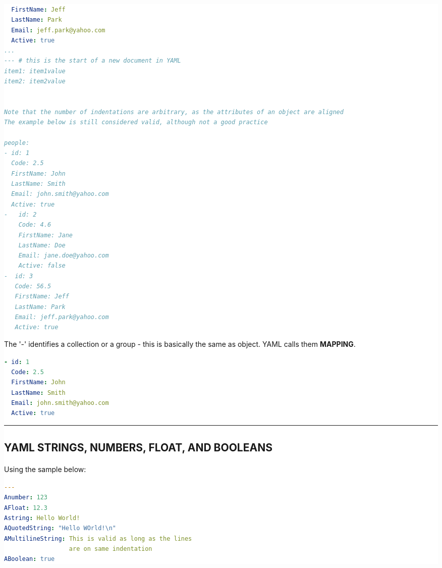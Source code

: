 ```yaml
  FirstName: Jeff 
  LastName: Park 
  Email: jeff.park@yahoo.com
  Active: true
...
--- # this is the start of a new document in YAML
item1: item1value
item2: item2value


Note that the number of indentations are arbitrary, as the attributes of an object are aligned
The example below is still considered valid, although not a good practice

people:
- id: 1
  Code: 2.5  
  FirstName: John
  LastName: Smith
  Email: john.smith@yahoo.com
  Active: true
-   id: 2
    Code: 4.6 
    FirstName: Jane 
    LastName: Doe 
    Email: jane.doe@yahoo.com
    Active: false 
-  id: 3
   Code: 56.5
   FirstName: Jeff 
   LastName: Park 
   Email: jeff.park@yahoo.com
   Active: true
```

The '-' identifies a collection or a group - this is basically the same as object. YAML calls them **MAPPING**.

```yaml
- id: 1
  Code: 2.5  
  FirstName: John
  LastName: Smith
  Email: john.smith@yahoo.com
  Active: true
```
_________________________________________________________

## YAML STRINGS, NUMBERS, FLOAT, AND BOOLEANS ##

Using the sample below:

```yaml
---
Anumber: 123
AFloat: 12.3
Astring: Hello World!
AQuotedString: "Hello WOrld!\n" 
AMultilineString: This is valid as long as the lines 
                  are on same indentation
ABoolean: true
```
